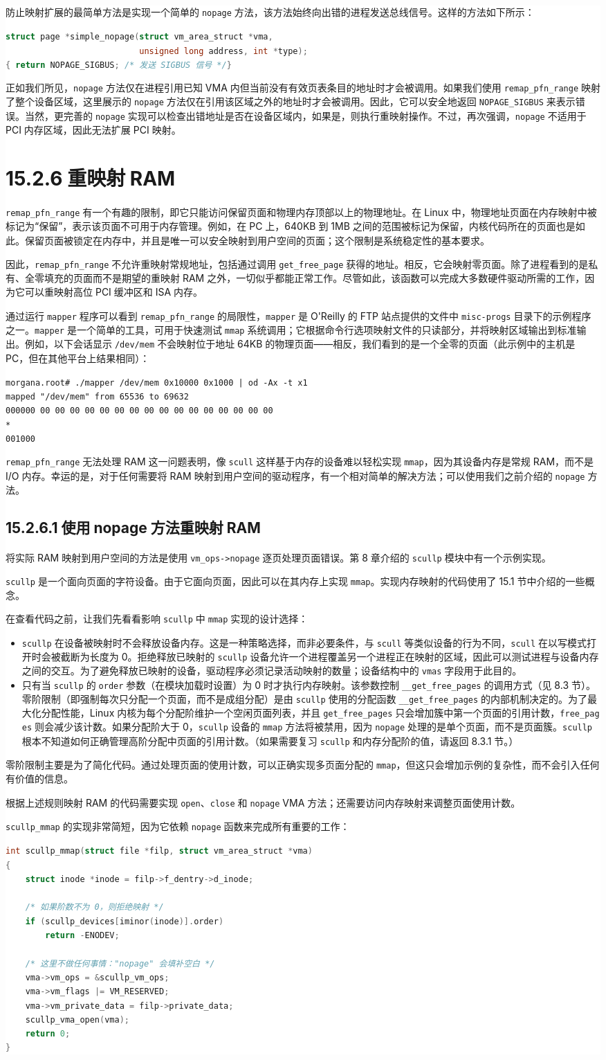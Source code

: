 防止映射扩展的最简单方法是实现一个简单的 `nopage` 方法，该方法始终向出错的进程发送总线信号。这样的方法如下所示：
```c
struct page *simple_nopage(struct vm_area_struct *vma,
                           unsigned long address, int *type);
{ return NOPAGE_SIGBUS; /* 发送 SIGBUS 信号 */}
```
正如我们所见，`nopage` 方法仅在进程引用已知 VMA 内但当前没有有效页表条目的地址时才会被调用。如果我们使用 `remap_pfn_range` 映射了整个设备区域，这里展示的 `nopage` 方法仅在引用该区域之外的地址时才会被调用。因此，它可以安全地返回 `NOPAGE_SIGBUS` 来表示错误。当然，更完善的 `nopage` 实现可以检查出错地址是否在设备区域内，如果是，则执行重映射操作。不过，再次强调，`nopage` 不适用于 PCI 内存区域，因此无法扩展 PCI 映射。

# 15.2.6 重映射 RAM
`remap_pfn_range` 有一个有趣的限制，即它只能访问保留页面和物理内存顶部以上的物理地址。在 Linux 中，物理地址页面在内存映射中被标记为“保留”，表示该页面不可用于内存管理。例如，在 PC 上，640KB 到 1MB 之间的范围被标记为保留，内核代码所在的页面也是如此。保留页面被锁定在内存中，并且是唯一可以安全映射到用户空间的页面；这个限制是系统稳定性的基本要求。

因此，`remap_pfn_range` 不允许重映射常规地址，包括通过调用 `get_free_page` 获得的地址。相反，它会映射零页面。除了进程看到的是私有、全零填充的页面而不是期望的重映射 RAM 之外，一切似乎都能正常工作。尽管如此，该函数可以完成大多数硬件驱动所需的工作，因为它可以重映射高位 PCI 缓冲区和 ISA 内存。

通过运行 `mapper` 程序可以看到 `remap_pfn_range` 的局限性，`mapper` 是 O'Reilly 的 FTP 站点提供的文件中 `misc-progs` 目录下的示例程序之一。`mapper` 是一个简单的工具，可用于快速测试 `mmap` 系统调用；它根据命令行选项映射文件的只读部分，并将映射区域输出到标准输出。例如，以下会话显示 `/dev/mem` 不会映射位于地址 64KB 的物理页面——相反，我们看到的是一个全零的页面（此示例中的主机是 PC，但在其他平台上结果相同）：
```plaintext
morgana.root# ./mapper /dev/mem 0x10000 0x1000 | od -Ax -t x1
mapped "/dev/mem" from 65536 to 69632
000000 00 00 00 00 00 00 00 00 00 00 00 00 00 00 00 00
*
001000
```
`remap_pfn_range` 无法处理 RAM 这一问题表明，像 `scull` 这样基于内存的设备难以轻松实现 `mmap`，因为其设备内存是常规 RAM，而不是 I/O 内存。幸运的是，对于任何需要将 RAM 映射到用户空间的驱动程序，有一个相对简单的解决方法；可以使用我们之前介绍的 `nopage` 方法。

## 15.2.6.1 使用 nopage 方法重映射 RAM
将实际 RAM 映射到用户空间的方法是使用 `vm_ops->nopage` 逐页处理页面错误。第 8 章介绍的 `scullp` 模块中有一个示例实现。

`scullp` 是一个面向页面的字符设备。由于它面向页面，因此可以在其内存上实现 `mmap`。实现内存映射的代码使用了 15.1 节中介绍的一些概念。

在查看代码之前，让我们先看看影响 `scullp` 中 `mmap` 实现的设计选择：
- `scullp` 在设备被映射时不会释放设备内存。这是一种策略选择，而非必要条件，与 `scull` 等类似设备的行为不同，`scull` 在以写模式打开时会被截断为长度为 0。拒绝释放已映射的 `scullp` 设备允许一个进程覆盖另一个进程正在映射的区域，因此可以测试进程与设备内存之间的交互。为了避免释放已映射的设备，驱动程序必须记录活动映射的数量；设备结构中的 `vmas` 字段用于此目的。
- 只有当 `scullp` 的 `order` 参数（在模块加载时设置）为 0 时才执行内存映射。该参数控制 `__get_free_pages` 的调用方式（见 8.3 节）。零阶限制（即强制每次只分配一个页面，而不是成组分配）是由 `scullp` 使用的分配函数 `__get_free_pages` 的内部机制决定的。为了最大化分配性能，Linux 内核为每个分配阶维护一个空闲页面列表，并且 `get_free_pages` 只会增加簇中第一个页面的引用计数，`free_pages` 则会减少该计数。如果分配阶大于 0，`scullp` 设备的 `mmap` 方法将被禁用，因为 `nopage` 处理的是单个页面，而不是页面簇。`scullp` 根本不知道如何正确管理高阶分配中页面的引用计数。（如果需要复习 `scullp` 和内存分配阶的值，请返回 8.3.1 节。）

零阶限制主要是为了简化代码。通过处理页面的使用计数，可以正确实现多页面分配的 `mmap`，但这只会增加示例的复杂性，而不会引入任何有价值的信息。

根据上述规则映射 RAM 的代码需要实现 `open`、`close` 和 `nopage` VMA 方法；还需要访问内存映射来调整页面使用计数。

`scullp_mmap` 的实现非常简短，因为它依赖 `nopage` 函数来完成所有重要的工作：
```c
int scullp_mmap(struct file *filp, struct vm_area_struct *vma)
{
    struct inode *inode = filp->f_dentry->d_inode;

    /* 如果阶数不为 0，则拒绝映射 */
    if (scullp_devices[iminor(inode)].order)
        return -ENODEV;

    /* 这里不做任何事情："nopage" 会填补空白 */
    vma->vm_ops = &scullp_vm_ops;
    vma->vm_flags |= VM_RESERVED;
    vma->vm_private_data = filp->private_data;
    scullp_vma_open(vma);
    return 0;
}
```